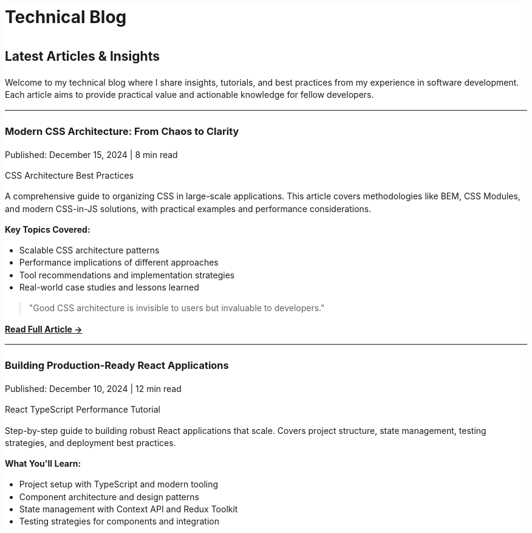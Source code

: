 # Technical Blog

## Latest Articles & Insights

Welcome to my technical blog where I share insights, tutorials, and best practices from my experience in software development. Each article aims to provide practical value and actionable knowledge for fellow developers.

---

<div class="blog-post">

### Modern CSS Architecture: From Chaos to Clarity
<div class="blog-meta">Published: December 15, 2024 | <span class="read-time">8 min read</span></div>

<span class="badge">CSS</span> <span class="badge">Architecture</span> <span class="badge">Best Practices</span>

A comprehensive guide to organizing CSS in large-scale applications. This article covers methodologies like BEM, CSS Modules, and modern CSS-in-JS solutions, with practical examples and performance considerations.

**Key Topics Covered:**
- Scalable CSS architecture patterns
- Performance implications of different approaches
- Tool recommendations and implementation strategies
- Real-world case studies and lessons learned

> "Good CSS architecture is invisible to users but invaluable to developers."

[**Read Full Article →**](#)

</div>

---

<div class="blog-post">

### Building Production-Ready React Applications
<div class="blog-meta">Published: December 10, 2024 | <span class="read-time">12 min read</span></div>

<span class="badge">React</span> <span class="badge">TypeScript</span> <span class="badge">Performance</span> <span class="badge">Tutorial</span>

Step-by-step guide to building robust React applications that scale. Covers project structure, state management, testing strategies, and deployment best practices.

**What You'll Learn:**
- Project setup with TypeScript and modern tooling
- Component architecture and design patterns
- State management with Context API and Redux Toolkit
- Testing strategies for components and integration
